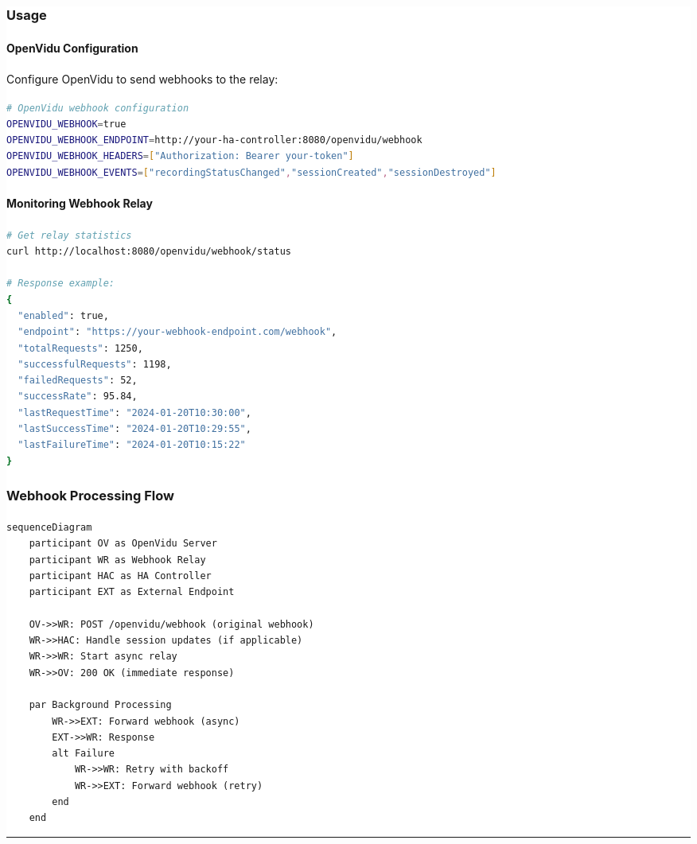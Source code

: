 ### Usage

#### **OpenVidu Configuration**

Configure OpenVidu to send webhooks to the relay:

```bash
# OpenVidu webhook configuration
OPENVIDU_WEBHOOK=true
OPENVIDU_WEBHOOK_ENDPOINT=http://your-ha-controller:8080/openvidu/webhook
OPENVIDU_WEBHOOK_HEADERS=["Authorization: Bearer your-token"]
OPENVIDU_WEBHOOK_EVENTS=["recordingStatusChanged","sessionCreated","sessionDestroyed"]
```

#### **Monitoring Webhook Relay**

```bash
# Get relay statistics
curl http://localhost:8080/openvidu/webhook/status

# Response example:
{
  "enabled": true,
  "endpoint": "https://your-webhook-endpoint.com/webhook",
  "totalRequests": 1250,
  "successfulRequests": 1198,
  "failedRequests": 52,
  "successRate": 95.84,
  "lastRequestTime": "2024-01-20T10:30:00",
  "lastSuccessTime": "2024-01-20T10:29:55",
  "lastFailureTime": "2024-01-20T10:15:22"
}
```

### Webhook Processing Flow

```mermaid
sequenceDiagram
    participant OV as OpenVidu Server
    participant WR as Webhook Relay  
    participant HAC as HA Controller
    participant EXT as External Endpoint

    OV->>WR: POST /openvidu/webhook (original webhook)
    WR->>HAC: Handle session updates (if applicable)
    WR->>WR: Start async relay
    WR->>OV: 200 OK (immediate response)
    
    par Background Processing
        WR->>EXT: Forward webhook (async)
        EXT->>WR: Response
        alt Failure
            WR->>WR: Retry with backoff
            WR->>EXT: Forward webhook (retry)
        end
    end
```

---